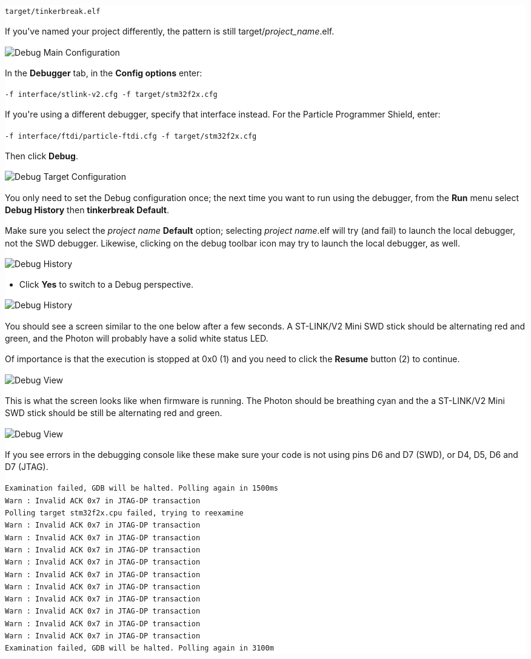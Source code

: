 ```
target/tinkerbreak.elf
```

If you've named your project differently, the pattern is still target/*project_name*.elf.

![Debug Main Configuration](/assets/images/eclipse-debug-debug-3.png)

In the **Debugger** tab, in the **Config options** enter:

```
-f interface/stlink-v2.cfg -f target/stm32f2x.cfg
```

If you're using a different debugger, specify that interface instead. For the Particle Programmer Shield, enter:

```
-f interface/ftdi/particle-ftdi.cfg -f target/stm32f2x.cfg
```

Then click **Debug**.

![Debug Target Configuration](/assets/images/eclipse-debug-debug-4.png)

You only need to set the Debug configuration once; the next time you want to run using the debugger, from the **Run** menu select **Debug History** then **tinkerbreak Default**. 

Make sure you select the *project name* **Default** option; selecting *project name*.elf will try (and fail) to launch the local debugger, not the SWD debugger. Likewise, clicking on the debug toolbar icon may try to launch the local debugger, as well.

![Debug History](/assets/images/eclipse-debug-debug-6.png)

- Click **Yes** to switch to a Debug perspective.

![Debug History](/assets/images/eclipse-debug-debug-8.png)

You should see a screen similar to the one below after a few seconds. A ST-LINK/V2 Mini SWD stick should be alternating red and green, and the Photon will probably have a solid white status LED. 

Of importance is that the execution is stopped at 0x0 (1) and you need to click the **Resume** button (2) to continue.

![Debug View](/assets/images/eclipse-debug-debug-7.png)

This is what the screen looks like when firmware is running. The Photon should be breathing cyan and the a ST-LINK/V2 Mini SWD stick should be still be alternating red and green.

![Debug View](/assets/images/eclipse-debug-debug-9.png)

If you see errors in the debugging console like these make sure your code is not using pins D6 and D7 (SWD), or D4, D5, D6 and D7 (JTAG).
```
Examination failed, GDB will be halted. Polling again in 1500ms
Warn : Invalid ACK 0x7 in JTAG-DP transaction
Polling target stm32f2x.cpu failed, trying to reexamine
Warn : Invalid ACK 0x7 in JTAG-DP transaction
Warn : Invalid ACK 0x7 in JTAG-DP transaction
Warn : Invalid ACK 0x7 in JTAG-DP transaction
Warn : Invalid ACK 0x7 in JTAG-DP transaction
Warn : Invalid ACK 0x7 in JTAG-DP transaction
Warn : Invalid ACK 0x7 in JTAG-DP transaction
Warn : Invalid ACK 0x7 in JTAG-DP transaction
Warn : Invalid ACK 0x7 in JTAG-DP transaction
Warn : Invalid ACK 0x7 in JTAG-DP transaction
Warn : Invalid ACK 0x7 in JTAG-DP transaction
Examination failed, GDB will be halted. Polling again in 3100m
```
